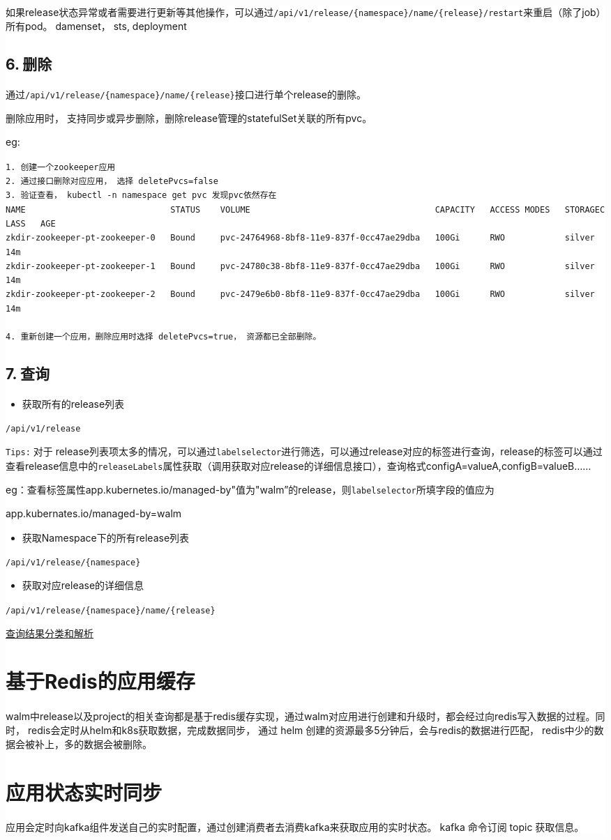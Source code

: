 如果release状态异常或者需要进行更新等其他操作，可以通过`/api/v1/release/{namespace}/name/{release}/restart`来重启（除了job）所有pod。 damenset， sts, deployment

## 6. 删除

通过`/api/v1/release/{namespace}/name/{release}`接口进行单个release的删除。

删除应用时， 支持同步或异步删除，删除release管理的statefulSet关联的所有pvc。

eg:

```
1. 创建一个zookeeper应用
2. 通过接口删除对应应用， 选择 deletePvcs=false
3. 验证查看， kubectl -n namespace get pvc 发现pvc依然存在
NAME                             STATUS    VOLUME                                     CAPACITY   ACCESS MODES   STORAGECLASS   AGE
zkdir-zookeeper-pt-zookeeper-0   Bound     pvc-24764968-8bf8-11e9-837f-0cc47ae29dba   100Gi      RWO            silver         14m
zkdir-zookeeper-pt-zookeeper-1   Bound     pvc-24780c38-8bf8-11e9-837f-0cc47ae29dba   100Gi      RWO            silver         14m
zkdir-zookeeper-pt-zookeeper-2   Bound     pvc-2479e6b0-8bf8-11e9-837f-0cc47ae29dba   100Gi      RWO            silver         14m

4. 重新创建一个应用，删除应用时选择 deletePvcs=true， 资源都已全部删除。
```



## 7. 查询

- 获取所有的release列表

```
/api/v1/release
```

`Tips:` 对于 release列表项太多的情况，可以通过`labelselector`进行筛选，可以通过release对应的标签进行查询，release的标签可以通过查看release信息中的`releaseLabels`属性获取（调用获取对应release的详细信息接口），查询格式configA=valueA,configB=valueB……

eg：查看标签属性app.kubernetes.io/managed-by"值为"walm”的release，则`labelselector`所填字段的值应为

app.kubernates.io/managed-by=walm

- 获取Namespace下的所有release列表

```
/api/v1/release/{namespace}
```

- 获取对应release的详细信息

```
/api/v1/release/{namespace}/name/{release}
```

[查询结果分类和解析](http://172.16.1.41:10080/TDC/WALM/tree/master/walmdocs/ref/queryResults-description.md)

# 基于Redis的应用缓存

walm中release以及project的相关查询都是基于redis缓存实现，通过walm对应用进行创建和升级时，都会经过向redis写入数据的过程。同时， redis会定时从helm和k8s获取数据，完成数据同步， 通过 helm 创建的资源最多5分钟后，会与redis的数据进行匹配， redis中少的数据会被补上，多的数据会被删除。

# 应用状态实时同步

应用会定时向kafka组件发送自己的实时配置，通过创建消费者去消费kafka来获取应用的实时状态。 kafka 命令订阅 topic 获取信息。


